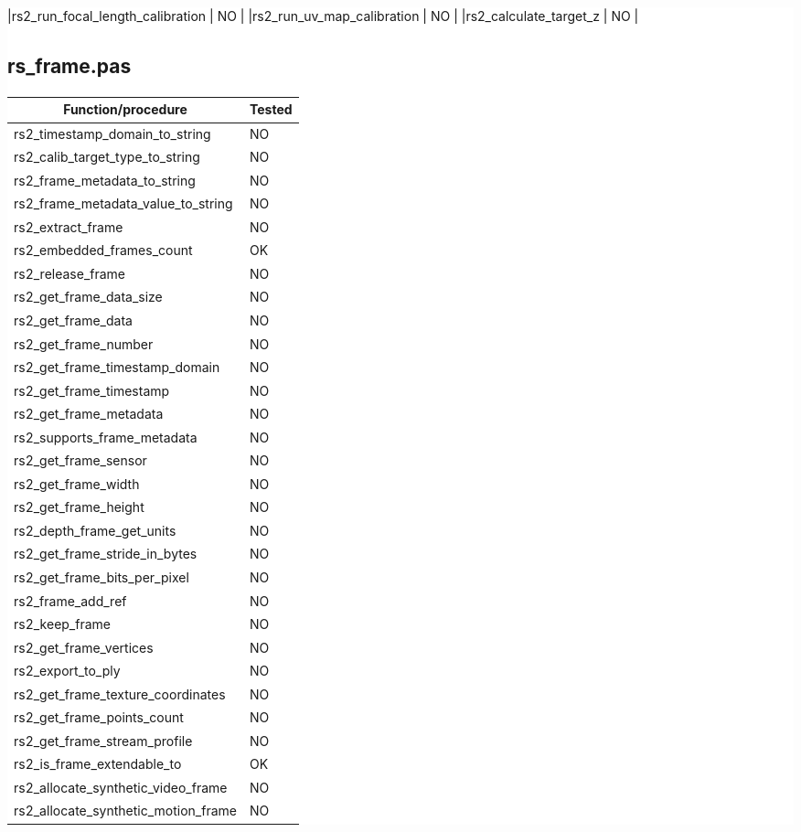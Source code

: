 |rs2_run_focal_length_calibration        |   NO   |
|rs2_run_uv_map_calibration              |   NO   |
|rs2_calculate_target_z                  |   NO   |



## rs_frame.pas

| Function/procedure                | Tested |
|-----------------------------------|--------|
|rs2_timestamp_domain_to_string     |   NO   |
|rs2_calib_target_type_to_string    |   NO   |
|rs2_frame_metadata_to_string       |   NO   |
|rs2_frame_metadata_value_to_string |   NO   |
|rs2_extract_frame                  |   NO   |
|rs2_embedded_frames_count          |   OK   |
|rs2_release_frame                  |   NO   |
|rs2_get_frame_data_size            |   NO   |
|rs2_get_frame_data                 |   NO   |
|rs2_get_frame_number               |   NO   |
|rs2_get_frame_timestamp_domain     |   NO   |
|rs2_get_frame_timestamp            |   NO   |
|rs2_get_frame_metadata             |   NO   |
|rs2_supports_frame_metadata        |   NO   |
|rs2_get_frame_sensor               |   NO   |
|rs2_get_frame_width                |   NO   |
|rs2_get_frame_height               |   NO   |
|rs2_depth_frame_get_units          |   NO   |
|rs2_get_frame_stride_in_bytes      |   NO   |
|rs2_get_frame_bits_per_pixel       |   NO   |
|rs2_frame_add_ref                  |   NO   |
|rs2_keep_frame                     |   NO   |
|rs2_get_frame_vertices             |   NO   |
|rs2_export_to_ply                  |   NO   |
|rs2_get_frame_texture_coordinates  |   NO   |
|rs2_get_frame_points_count         |   NO   |
|rs2_get_frame_stream_profile       |   NO   |
|rs2_is_frame_extendable_to         |   OK   |
|rs2_allocate_synthetic_video_frame |   NO   |
|rs2_allocate_synthetic_motion_frame|   NO   |